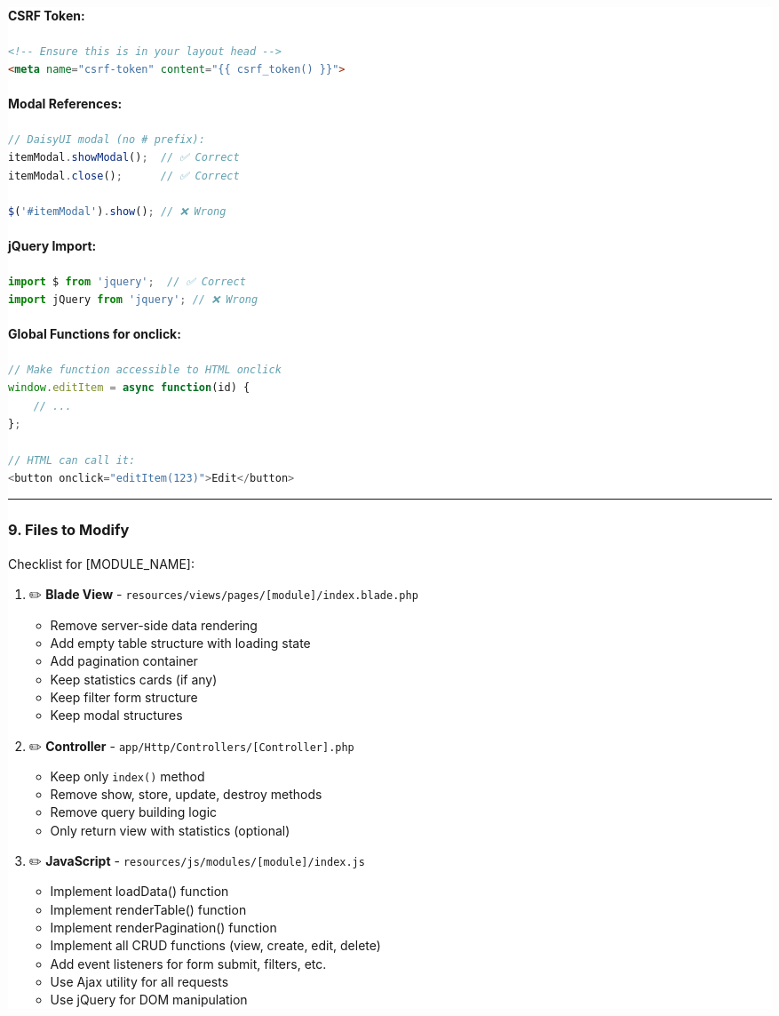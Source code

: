 #### CSRF Token:
```html
<!-- Ensure this is in your layout head -->
<meta name="csrf-token" content="{{ csrf_token() }}">
```

#### Modal References:
```javascript
// DaisyUI modal (no # prefix):
itemModal.showModal();  // ✅ Correct
itemModal.close();      // ✅ Correct

$('#itemModal').show(); // ❌ Wrong
```

#### jQuery Import:
```javascript
import $ from 'jquery';  // ✅ Correct
import jQuery from 'jquery'; // ❌ Wrong
```

#### Global Functions for onclick:
```javascript
// Make function accessible to HTML onclick
window.editItem = async function(id) {
    // ...
};

// HTML can call it:
<button onclick="editItem(123)">Edit</button>
```

---

### 9. Files to Modify

Checklist for [MODULE_NAME]:

1. ✏️ **Blade View** - `resources/views/pages/[module]/index.blade.php`
   - Remove server-side data rendering
   - Add empty table structure with loading state
   - Add pagination container
   - Keep statistics cards (if any)
   - Keep filter form structure
   - Keep modal structures

2. ✏️ **Controller** - `app/Http/Controllers/[Controller].php`
   - Keep only `index()` method
   - Remove show, store, update, destroy methods
   - Remove query building logic
   - Only return view with statistics (optional)

3. ✏️ **JavaScript** - `resources/js/modules/[module]/index.js`
   - Implement loadData() function
   - Implement renderTable() function
   - Implement renderPagination() function
   - Implement all CRUD functions (view, create, edit, delete)
   - Add event listeners for form submit, filters, etc.
   - Use Ajax utility for all requests
   - Use jQuery for DOM manipulation
